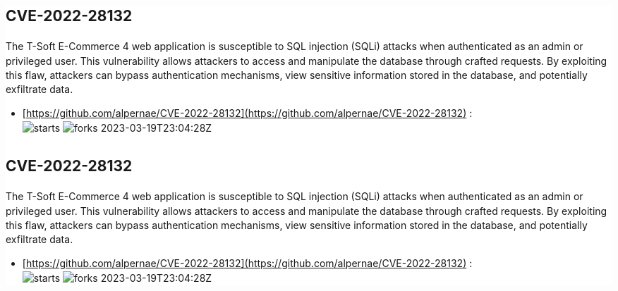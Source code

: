 ## CVE-2022-28132
 The T-Soft E-Commerce 4 web application is susceptible to SQL injection (SQLi) attacks when authenticated as an admin or privileged user. This vulnerability allows attackers to access and manipulate the database through crafted requests. By exploiting this flaw, attackers can bypass authentication mechanisms, view sensitive information stored in the database, and potentially exfiltrate data.

- [https://github.com/alpernae/CVE-2022-28132](https://github.com/alpernae/CVE-2022-28132) :  
![starts](https://img.shields.io/github/stars/alpernae/CVE-2022-28132.svg) 
![forks](https://img.shields.io/github/forks/alpernae/CVE-2022-28132.svg) 
2023-03-19T23:04:28Z

## CVE-2022-28132
 The T-Soft E-Commerce 4 web application is susceptible to SQL injection (SQLi) attacks when authenticated as an admin or privileged user. This vulnerability allows attackers to access and manipulate the database through crafted requests. By exploiting this flaw, attackers can bypass authentication mechanisms, view sensitive information stored in the database, and potentially exfiltrate data.

- [https://github.com/alpernae/CVE-2022-28132](https://github.com/alpernae/CVE-2022-28132) :  
![starts](https://img.shields.io/github/stars/alpernae/CVE-2022-28132.svg) 
![forks](https://img.shields.io/github/forks/alpernae/CVE-2022-28132.svg) 
2023-03-19T23:04:28Z

